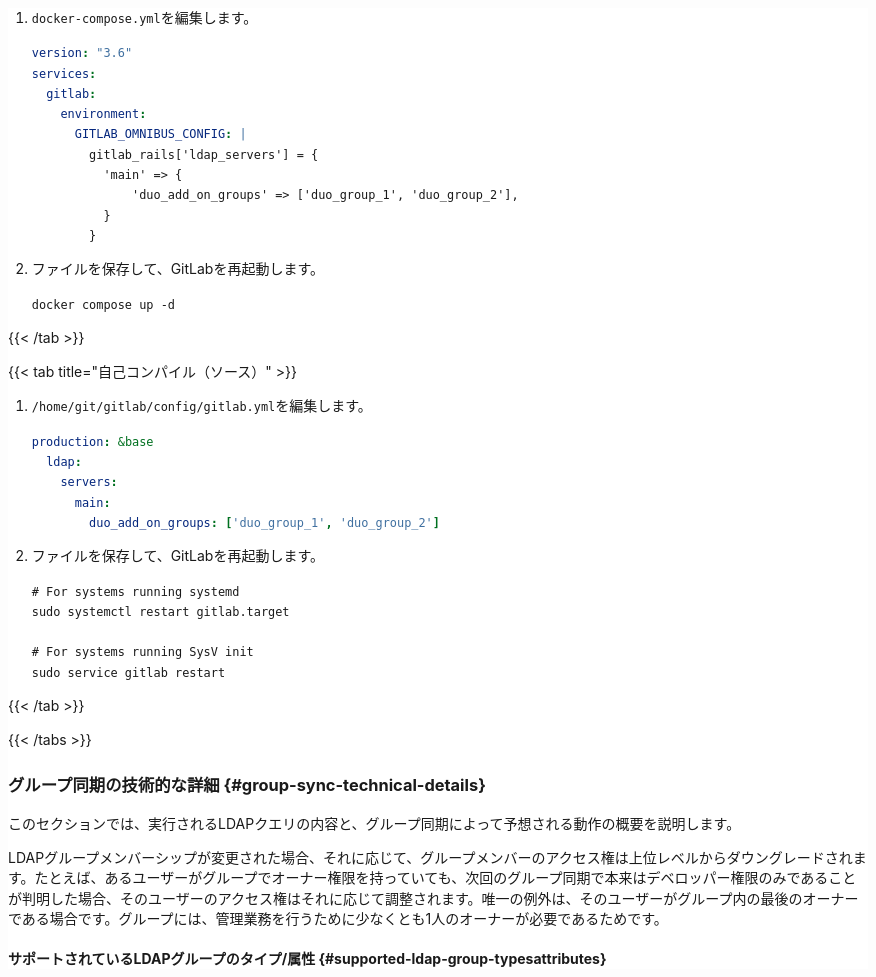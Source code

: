 1. `docker-compose.yml`を編集します。

   ```yaml
   version: "3.6"
   services:
     gitlab:
       environment:
         GITLAB_OMNIBUS_CONFIG: |
           gitlab_rails['ldap_servers'] = {
             'main' => {
                 'duo_add_on_groups' => ['duo_group_1', 'duo_group_2'],
             }
           }
   ```

1. ファイルを保存して、GitLabを再起動します。

   ```shell
   docker compose up -d
   ```

{{< /tab >}}

{{< tab title="自己コンパイル（ソース）" >}}

1. `/home/git/gitlab/config/gitlab.yml`を編集します。

   ```yaml
   production: &base
     ldap:
       servers:
         main:
           duo_add_on_groups: ['duo_group_1', 'duo_group_2']
   ```

1. ファイルを保存して、GitLabを再起動します。

   ```shell
   # For systems running systemd
   sudo systemctl restart gitlab.target

   # For systems running SysV init
   sudo service gitlab restart
   ```

{{< /tab >}}

{{< /tabs >}}

### グループ同期の技術的な詳細 {#group-sync-technical-details}

このセクションでは、実行されるLDAPクエリの内容と、グループ同期によって予想される動作の概要を説明します。

LDAPグループメンバーシップが変更された場合、それに応じて、グループメンバーのアクセス権は上位レベルからダウングレードされます。たとえば、あるユーザーがグループでオーナー権限を持っていても、次回のグループ同期で本来はデベロッパー権限のみであることが判明した場合、そのユーザーのアクセス権はそれに応じて調整されます。唯一の例外は、そのユーザーがグループ内の最後のオーナーである場合です。グループには、管理業務を行うために少なくとも1人のオーナーが必要であるためです。

#### サポートされているLDAPグループのタイプ/属性 {#supported-ldap-group-typesattributes}
